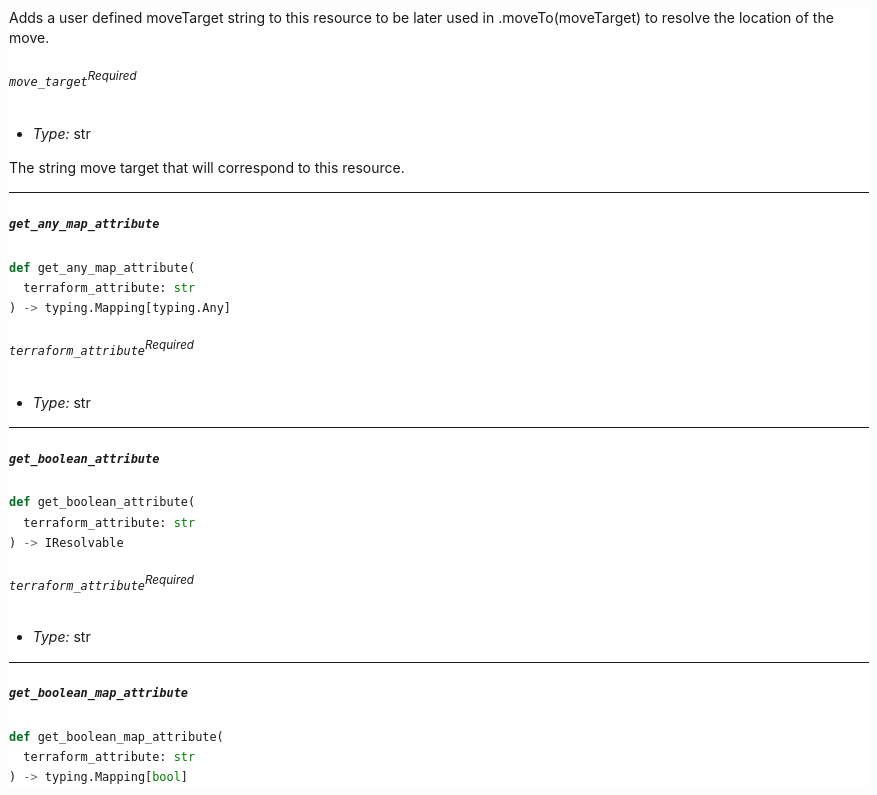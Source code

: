 Adds a user defined moveTarget string to this resource to be later used in .moveTo(moveTarget) to resolve the location of the move.

###### `move_target`<sup>Required</sup> <a name="move_target" id="@cdktf/provider-opentelekomcloud.ltsHostAccessV3.LtsHostAccessV3.addMoveTarget.parameter.moveTarget"></a>

- *Type:* str

The string move target that will correspond to this resource.

---

##### `get_any_map_attribute` <a name="get_any_map_attribute" id="@cdktf/provider-opentelekomcloud.ltsHostAccessV3.LtsHostAccessV3.getAnyMapAttribute"></a>

```python
def get_any_map_attribute(
  terraform_attribute: str
) -> typing.Mapping[typing.Any]
```

###### `terraform_attribute`<sup>Required</sup> <a name="terraform_attribute" id="@cdktf/provider-opentelekomcloud.ltsHostAccessV3.LtsHostAccessV3.getAnyMapAttribute.parameter.terraformAttribute"></a>

- *Type:* str

---

##### `get_boolean_attribute` <a name="get_boolean_attribute" id="@cdktf/provider-opentelekomcloud.ltsHostAccessV3.LtsHostAccessV3.getBooleanAttribute"></a>

```python
def get_boolean_attribute(
  terraform_attribute: str
) -> IResolvable
```

###### `terraform_attribute`<sup>Required</sup> <a name="terraform_attribute" id="@cdktf/provider-opentelekomcloud.ltsHostAccessV3.LtsHostAccessV3.getBooleanAttribute.parameter.terraformAttribute"></a>

- *Type:* str

---

##### `get_boolean_map_attribute` <a name="get_boolean_map_attribute" id="@cdktf/provider-opentelekomcloud.ltsHostAccessV3.LtsHostAccessV3.getBooleanMapAttribute"></a>

```python
def get_boolean_map_attribute(
  terraform_attribute: str
) -> typing.Mapping[bool]
```
